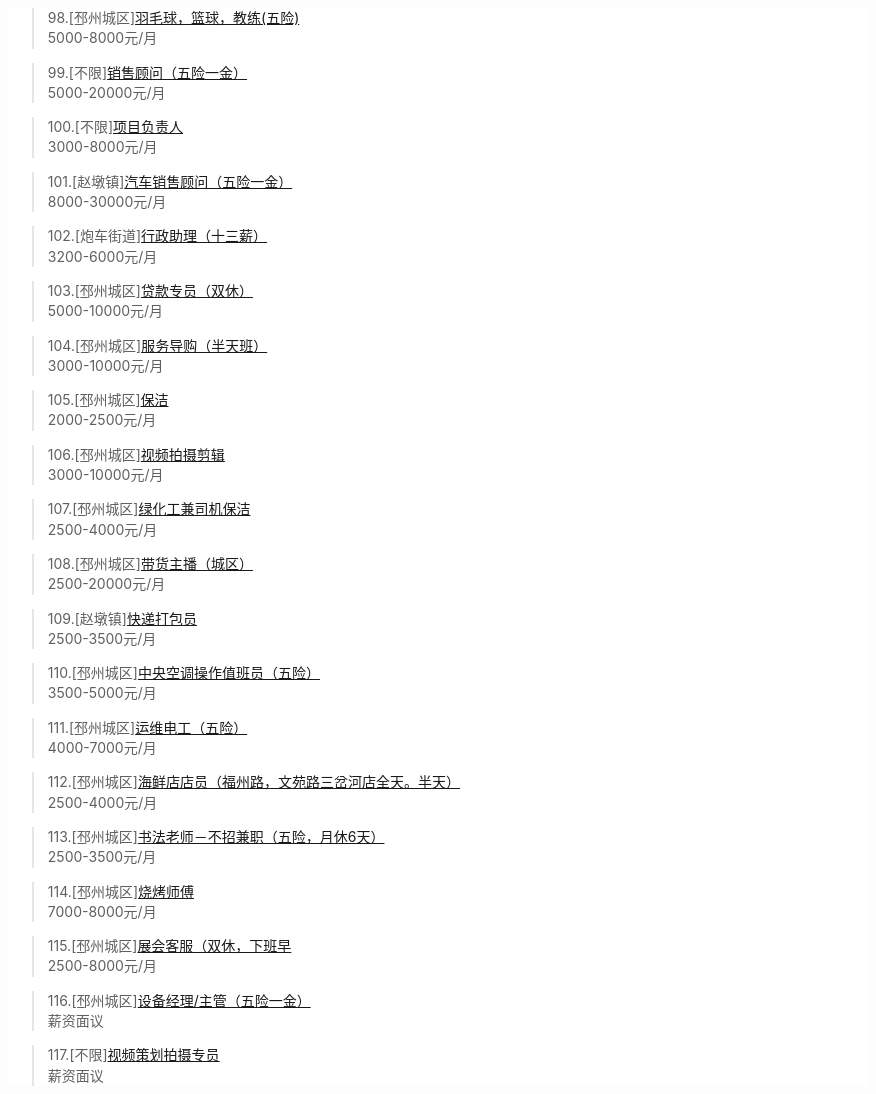 >98.[邳州城区][羽毛球，篮球，教练(五险)](https://www.pizhouzhipin.com/job/31860)<br>
>5000-8000元/月

>99.[不限][销售顾问（五险一金）](https://www.pizhouzhipin.com/job/39146)<br>
>5000-20000元/月

>100.[不限][项目负责人](https://www.pizhouzhipin.com/job/39134)<br>
>3000-8000元/月

>101.[赵墩镇][汽车销售顾问（五险一金）](https://www.pizhouzhipin.com/job/37041)<br>
>8000-30000元/月

>102.[炮车街道][行政助理（十三薪）](https://www.pizhouzhipin.com/job/36509)<br>
>3200-6000元/月

>103.[邳州城区][贷款专员（双休）](https://www.pizhouzhipin.com/job/22992)<br>
>5000-10000元/月

>104.[邳州城区][服务导购（半天班）](https://www.pizhouzhipin.com/job/39398)<br>
>3000-10000元/月

>105.[邳州城区][保洁](https://www.pizhouzhipin.com/job/38431)<br>
>2000-2500元/月

>106.[邳州城区][视频拍摄剪辑](https://www.pizhouzhipin.com/job/39399)<br>
>3000-10000元/月

>107.[邳州城区][绿化工兼司机保洁](https://www.pizhouzhipin.com/job/38319)<br>
>2500-4000元/月

>108.[邳州城区][带货主播（城区）](https://www.pizhouzhipin.com/job/39016)<br>
>2500-20000元/月

>109.[赵墩镇][快递打包员](https://www.pizhouzhipin.com/job/39424)<br>
>2500-3500元/月

>110.[邳州城区][中央空调操作值班员（五险）](https://www.pizhouzhipin.com/job/38359)<br>
>3500-5000元/月

>111.[邳州城区][运维电工（五险）](https://www.pizhouzhipin.com/job/39313)<br>
>4000-7000元/月

>112.[邳州城区][海鲜店店员（福州路，文苑路三岔河店全天。半天）](https://www.pizhouzhipin.com/job/38925)<br>
>2500-4000元/月

>113.[邳州城区][书法老师－不招兼职（五险，月休6天）](https://www.pizhouzhipin.com/job/29008)<br>
>2500-3500元/月

>114.[邳州城区][烧烤师傅](https://www.pizhouzhipin.com/job/39395)<br>
>7000-8000元/月

>115.[邳州城区][展会客服（双休，下班早](https://www.pizhouzhipin.com/job/39162)<br>
>2500-8000元/月

>116.[邳州城区][设备经理/主管（五险一金）](https://www.pizhouzhipin.com/job/13354)<br>
>薪资面议

>117.[不限][视频策划拍摄专员](https://www.pizhouzhipin.com/job/37901)<br>
>薪资面议
